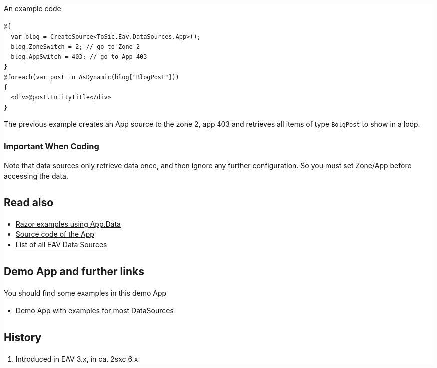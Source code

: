 An example code 

```razor
@{
  var blog = CreateSource<ToSic.Eav.DataSources.App>();
  blog.ZoneSwitch = 2; // go to Zone 2
  blog.AppSwitch = 403; // go to App 403
}
@foreach(var post in AsDynamic(blog["BlogPost"]))
{
  <div>@post.EntityTitle</div>
}
```

The previous example creates an App source to the zone 2, app 403 and retrieves all items of type  `BolgPost` to show in a loop. 

### Important When Coding
Note that data sources only retrieve data once, and then ignore any further configuration. So you must set Zone/App before accessing the data. 


## Read also

* [Razor examples using App.Data](Razor-App)
* [Source code of the App](//github.com/2sic/eav-server/blob/master/ToSic.Eav.DataSources/App.cs)
* [List of all EAV Data Sources](xref:Specs.DataSources.ListAll)

## Demo App and further links
You should find some examples in this demo App
* [Demo App with examples for most DataSources](https://github.com/2sic/app-demo-visual-query/releases/latest)


## History

1. Introduced in EAV 3.x, in ca. 2sxc 6.x
